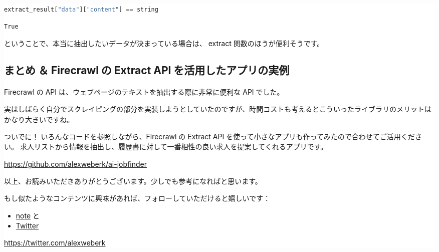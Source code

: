 ```python
extract_result["data"]["content"] == string
```

    True

ということで、本当に抽出したいデータが決まっている場合は、 extract 関数のほうが便利そうです。

## まとめ ＆ Firecrawl の Extract API を活用したアプリの実例

Firecrawl の API は、ウェブページのテキストを抽出する際に非常に便利な API でした。

実はしばらく自分でスクレイピングの部分を実装しようとしていたのですが、時間コストも考えるとこういったライブラリのメリットはかなり大きいですね。

ついでに！
いろんなコードを参照しながら、Firecrawl の Extract API を使って小さなアプリも作ってみたので合わせてご活用ください。
求人リストから情報を抽出し、履歴書に対して一番相性の良い求人を提案してくれるアプリです。

https://github.com/alexweberk/ai-jobfinder

以上、お読みいただきありがとうございます。少しでも参考になればと思います。

もし似たようなコンテンツに興味があれば、フォローしていただけると嬉しいです：

- [note](https://note.com/alexweberk/) と
- [Twitter](https://twitter.com/alexweberk)

https://twitter.com/alexweberk
